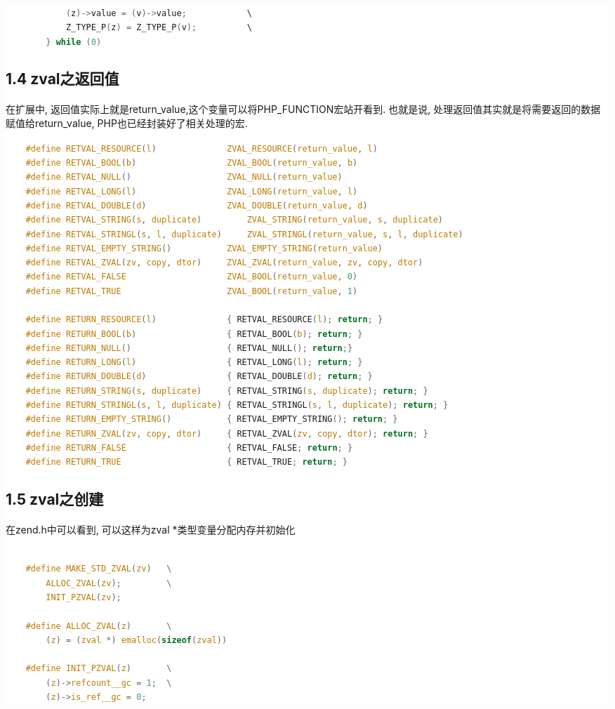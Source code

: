 ``` c copy zval
            (z)->value = (v)->value;            \
            Z_TYPE_P(z) = Z_TYPE_P(v);          \
        } while (0)
```

## 1.4 zval之返回值

在扩展中, 返回值实际上就是return\_value,这个变量可以将PHP\_FUNCTION宏站开看到. 也就是说, 处理返回值其实就是将需要返回的数据赋值给return\_value, PHP也已经封装好了相关处理的宏.
    
``` c return zval
    #define RETVAL_RESOURCE(l)              ZVAL_RESOURCE(return_value, l)
    #define RETVAL_BOOL(b)                  ZVAL_BOOL(return_value, b)
    #define RETVAL_NULL()                   ZVAL_NULL(return_value)
    #define RETVAL_LONG(l)                  ZVAL_LONG(return_value, l)
    #define RETVAL_DOUBLE(d)                ZVAL_DOUBLE(return_value, d)
    #define RETVAL_STRING(s, duplicate)         ZVAL_STRING(return_value, s, duplicate)
    #define RETVAL_STRINGL(s, l, duplicate)     ZVAL_STRINGL(return_value, s, l, duplicate)
    #define RETVAL_EMPTY_STRING()           ZVAL_EMPTY_STRING(return_value)
    #define RETVAL_ZVAL(zv, copy, dtor)     ZVAL_ZVAL(return_value, zv, copy, dtor)
    #define RETVAL_FALSE                    ZVAL_BOOL(return_value, 0)
    #define RETVAL_TRUE                     ZVAL_BOOL(return_value, 1)
    
    #define RETURN_RESOURCE(l)              { RETVAL_RESOURCE(l); return; }
    #define RETURN_BOOL(b)                  { RETVAL_BOOL(b); return; }
    #define RETURN_NULL()                   { RETVAL_NULL(); return;}
    #define RETURN_LONG(l)                  { RETVAL_LONG(l); return; }
    #define RETURN_DOUBLE(d)                { RETVAL_DOUBLE(d); return; }
    #define RETURN_STRING(s, duplicate)     { RETVAL_STRING(s, duplicate); return; }
    #define RETURN_STRINGL(s, l, duplicate) { RETVAL_STRINGL(s, l, duplicate); return; }
    #define RETURN_EMPTY_STRING()           { RETVAL_EMPTY_STRING(); return; }
    #define RETURN_ZVAL(zv, copy, dtor)     { RETVAL_ZVAL(zv, copy, dtor); return; }
    #define RETURN_FALSE                    { RETVAL_FALSE; return; }
    #define RETURN_TRUE                     { RETVAL_TRUE; return; }
```


## 1.5 zval之创建

在zend.h中可以看到, 可以这样为zval *类型变量分配内存并初始化

``` c create zval

    #define MAKE_STD_ZVAL(zv)   \
        ALLOC_ZVAL(zv);         \
        INIT_PZVAL(zv);

    #define ALLOC_ZVAL(z)       \
        (z) = (zval *) emalloc(sizeof(zval))

    #define INIT_PZVAL(z)       \
        (z)->refcount__gc = 1;  \
        (z)->is_ref__gc = 0;
```
